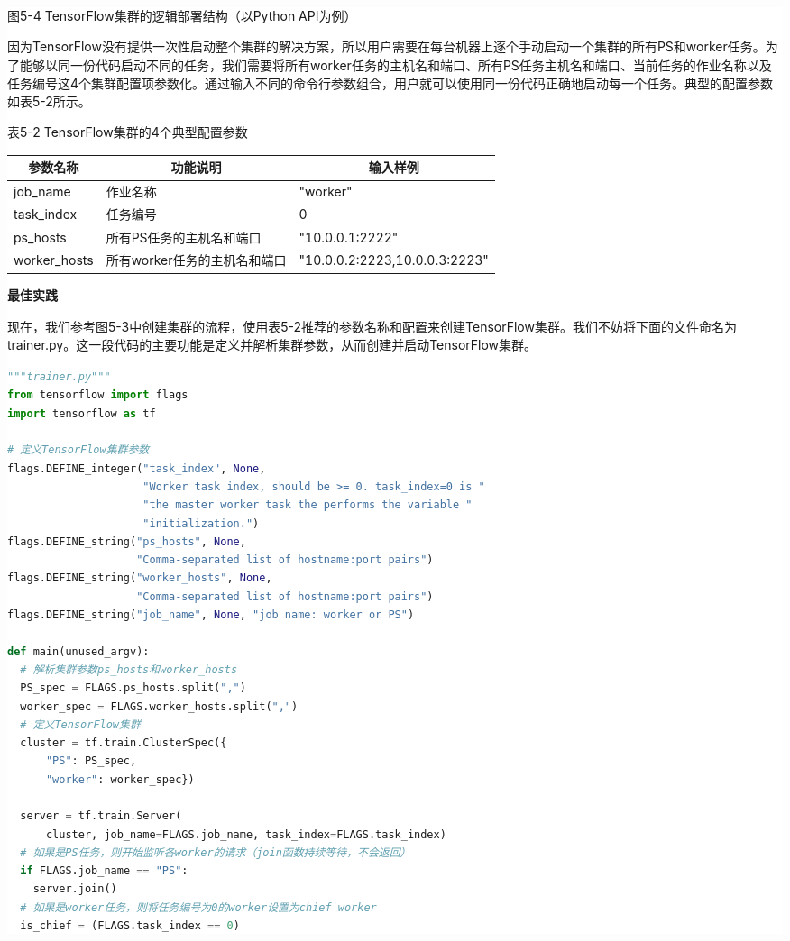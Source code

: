 图5-4  TensorFlow集群的逻辑部署结构（以Python API为例）

因为TensorFlow没有提供一次性启动整个集群的解决方案，所以用户需要在每台机器上逐个手动启动一个集群的所有PS和worker任务。为了能够以同一份代码启动不同的任务，我们需要将所有worker任务的主机名和端口、所有PS任务主机名和端口、当前任务的作业名称以及任务编号这4个集群配置项参数化。通过输入不同的命令行参数组合，用户就可以使用同一份代码正确地启动每一个任务。典型的配置参数如表5-2所示。

表5-2  TensorFlow集群的4个典型配置参数

| 参数名称         | 功能说明              | 输入样例                          |
| ------------ | ----------------- | ----------------------------- |
| job_name     | 作业名称              | "worker"                      |
| task_index   | 任务编号              | 0                             |
| ps_hosts     | 所有PS任务的主机名和端口     | "10.0.0.1:2222"               |
| worker_hosts | 所有worker任务的主机名和端口 | "10.0.0.2:2223,10.0.0.3:2223" |

**最佳实践**

现在，我们参考图5-3中创建集群的流程，使用表5-2推荐的参数名称和配置来创建TensorFlow集群。我们不妨将下面的文件命名为trainer.py。这一段代码的主要功能是定义并解析集群参数，从而创建并启动TensorFlow集群。

```python
"""trainer.py"""
from tensorflow import flags
import tensorflow as tf

# 定义TensorFlow集群参数
flags.DEFINE_integer("task_index", None,
                     "Worker task index, should be >= 0. task_index=0 is "
                     "the master worker task the performs the variable "
                     "initialization.")
flags.DEFINE_string("ps_hosts", None,
                    "Comma-separated list of hostname:port pairs")
flags.DEFINE_string("worker_hosts", None,
                    "Comma-separated list of hostname:port pairs")
flags.DEFINE_string("job_name", None, "job name: worker or PS")

def main(unused_argv):
  # 解析集群参数ps_hosts和worker_hosts
  PS_spec = FLAGS.ps_hosts.split(",")
  worker_spec = FLAGS.worker_hosts.split(",")
  # 定义TensorFlow集群
  cluster = tf.train.ClusterSpec({
      "PS": PS_spec,
      "worker": worker_spec})

  server = tf.train.Server(
      cluster, job_name=FLAGS.job_name, task_index=FLAGS.task_index)
  # 如果是PS任务，则开始监听各worker的请求（join函数持续等待，不会返回）
  if FLAGS.job_name == "PS":
    server.join()
  # 如果是worker任务，则将任务编号为0的worker设置为chief worker
  is_chief = (FLAGS.task_index == 0)
```
